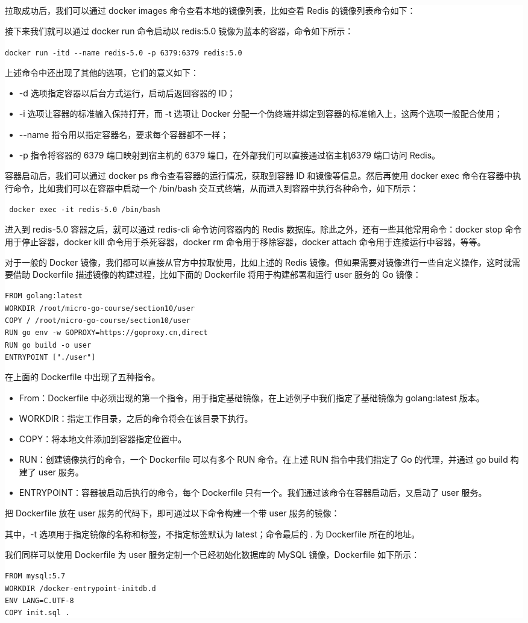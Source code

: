 拉取成功后，我们可以通过 docker images 命令查看本地的镜像列表，比如查看 Redis 的镜像列表命令如下：

接下来我们就可以通过 docker run 命令启动以 redis:5.0 镜像为蓝本的容器，命令如下所示：

```
docker run -itd --name redis-5.0 -p 6379:6379 redis:5.0 
```

上述命令中还出现了其他的选项，它们的意义如下：

-   \-d 选项指定容器以后台方式运行，启动后返回容器的 ID；
    
-   \-i 选项让容器的标准输入保持打开，而 -t 选项让 Docker 分配一个伪终端并绑定到容器的标准输入上，这两个选项一般配合使用；
    
-   \--name 指令用以指定容器名，要求每个容器都不一样；
    
-   \-p 指令将容器的 6379 端口映射到宿主机的 6379 端口，在外部我们可以直接通过宿主机6379 端口访问 Redis。
    

容器启动后，我们可以通过 docker ps 命令查看容器的运行情况，获取到容器 ID 和镜像等信息。然后再使用 docker exec 命令在容器中执行命令，比如我们可以在容器中启动一个 /bin/bash 交互式终端，从而进入到容器中执行各种命令，如下所示：

```
 docker exec -it redis-5.0 /bin/bash 
```

进入到 redis-5.0 容器之后，就可以通过 redis-cli 命令访问容器内的 Redis 数据库。除此之外，还有一些其他常用命令：docker stop 命令用于停止容器，docker kill 命令用于杀死容器，docker rm 命令用于移除容器，docker attach 命令用于连接运行中容器，等等。

对于一般的 Docker 镜像，我们都可以直接从官方中拉取使用，比如上述的 Redis 镜像。但如果需要对镜像进行一些自定义操作，这时就需要借助 Dockerfile 描述镜像的构建过程，比如下面的 Dockerfile 将用于构建部署和运行 user 服务的 Go 镜像：

```
FROM golang:latest 
WORKDIR /root/micro-go-course/section10/user 
COPY / /root/micro-go-course/section10/user 
RUN go env -w GOPROXY=https://goproxy.cn,direct 
RUN go build -o user 
ENTRYPOINT ["./user"] 
```

在上面的 Dockerfile 中出现了五种指令。

-   From：Dockerfile 中必须出现的第一个指令，用于指定基础镜像，在上述例子中我们指定了基础镜像为 golang:latest 版本。
    
-   WORKDIR：指定工作目录，之后的命令将会在该目录下执行。
    
-   COPY：将本地文件添加到容器指定位置中。
    
-   RUN：创建镜像执行的命令，一个 Dockerfile 可以有多个 RUN 命令。在上述 RUN 指令中我们指定了 Go 的代理，并通过 go build 构建了 user 服务。
    
-   ENTRYPOINT：容器被启动后执行的命令，每个 Dockerfile 只有一个。我们通过该命令在容器启动后，又启动了 user 服务。
    

把 Dockerfile 放在 user 服务的代码下，即可通过以下命令构建一个带 user 服务的镜像：

其中，-t 选项用于指定镜像的名称和标签，不指定标签默认为 latest；命令最后的 . 为 Dockerfile 所在的地址。

我们同样可以使用 Dockerfile 为 user 服务定制一个已经初始化数据库的 MySQL 镜像，Dockerfile 如下所示：

```
FROM mysql:5.7 
WORKDIR /docker-entrypoint-initdb.d 
ENV LANG=C.UTF-8 
COPY init.sql . 
```
